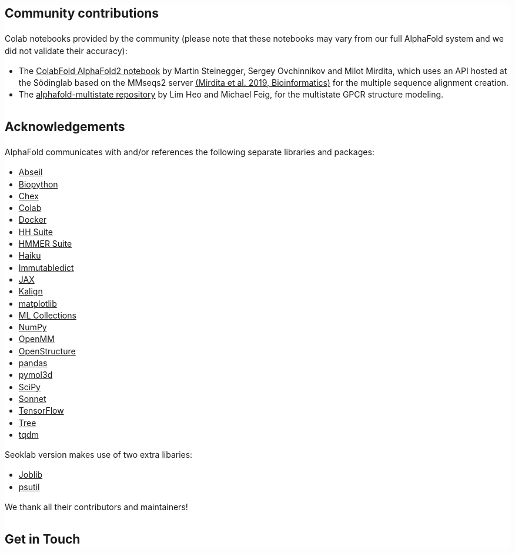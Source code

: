 ## Community contributions

Colab notebooks provided by the community (please note that these notebooks may
vary from our full AlphaFold system and we did not validate their accuracy):

*   The [ColabFold AlphaFold2 notebook](https://colab.research.google.com/github/sokrypton/ColabFold/blob/main/AlphaFold2.ipynb)
    by Martin Steinegger, Sergey Ovchinnikov and Milot Mirdita, which uses an
    API hosted at the Södinglab based on the MMseqs2 server [(Mirdita et al.
    2019, Bioinformatics)](https://academic.oup.com/bioinformatics/article/35/16/2856/5280135)
    for the multiple sequence alignment creation.
*   The [alphafold-multistate repository](https://github.com/huhlim/alphafold-multistate)
    by Lim Heo and Michael Feig, for the multistate GPCR structure modeling.

## Acknowledgements

AlphaFold communicates with and/or references the following separate libraries
and packages:

*   [Abseil](https://github.com/abseil/abseil-py)
*   [Biopython](https://biopython.org)
*   [Chex](https://github.com/deepmind/chex)
*   [Colab](https://research.google.com/colaboratory/)
*   [Docker](https://www.docker.com)
*   [HH Suite](https://github.com/soedinglab/hh-suite)
*   [HMMER Suite](http://eddylab.org/software/hmmer)
*   [Haiku](https://github.com/deepmind/dm-haiku)
*   [Immutabledict](https://github.com/corenting/immutabledict)
*   [JAX](https://github.com/google/jax/)
*   [Kalign](https://msa.sbc.su.se/cgi-bin/msa.cgi)
*   [matplotlib](https://matplotlib.org/)
*   [ML Collections](https://github.com/google/ml_collections)
*   [NumPy](https://numpy.org)
*   [OpenMM](https://github.com/openmm/openmm)
*   [OpenStructure](https://openstructure.org)
*   [pandas](https://pandas.pydata.org/)
*   [pymol3d](https://github.com/avirshup/py3dmol)
*   [SciPy](https://scipy.org)
*   [Sonnet](https://github.com/deepmind/sonnet)
*   [TensorFlow](https://github.com/tensorflow/tensorflow)
*   [Tree](https://github.com/deepmind/tree)
*   [tqdm](https://github.com/tqdm/tqdm)

Seoklab version makes use of two extra libaries:

* [Joblib](https://github.com/joblib/joblib)
* [psutil](https://github.com/giampaolo/psutil)

We thank all their contributors and maintainers!

## Get in Touch
